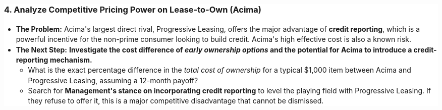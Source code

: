 ### **4. Analyze Competitive Pricing Power on Lease-to-Own (Acima)**

*   **The Problem:** Acima's largest direct rival, Progressive Leasing, offers the major advantage of **credit reporting**, which is a powerful incentive for the non-prime consumer looking to build credit. Acima's high effective cost is also a known risk.
*   **The Next Step:** **Investigate the cost difference of *early ownership options* and the potential for Acima to introduce a credit-reporting mechanism.**
    *   What is the exact percentage difference in the *total cost of ownership* for a typical \$1,000 item between Acima and Progressive Leasing, assuming a 12-month payoff?
    *   Search for **Management's stance on incorporating credit reporting** to level the playing field with Progressive Leasing. If they refuse to offer it, this is a major competitive disadvantage that cannot be dismissed.